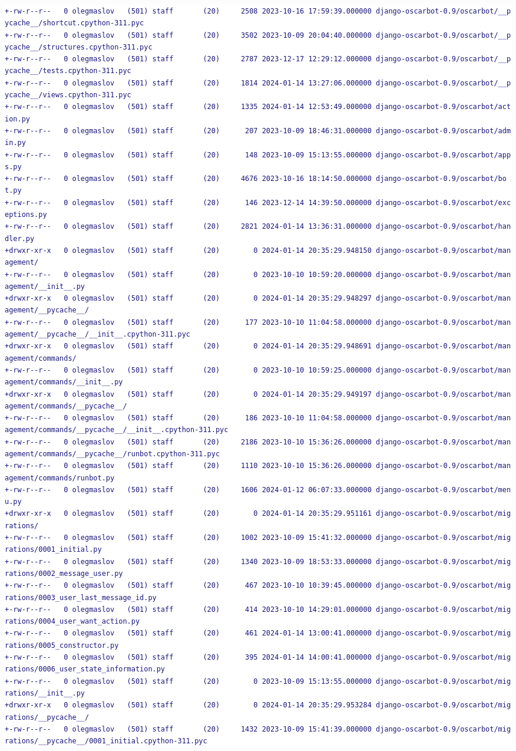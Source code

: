 ```diff
+-rw-r--r--   0 olegmaslov   (501) staff       (20)     2508 2023-10-16 17:59:39.000000 django-oscarbot-0.9/oscarbot/__pycache__/shortcut.cpython-311.pyc
+-rw-r--r--   0 olegmaslov   (501) staff       (20)     3502 2023-10-09 20:04:40.000000 django-oscarbot-0.9/oscarbot/__pycache__/structures.cpython-311.pyc
+-rw-r--r--   0 olegmaslov   (501) staff       (20)     2787 2023-12-17 12:29:12.000000 django-oscarbot-0.9/oscarbot/__pycache__/tests.cpython-311.pyc
+-rw-r--r--   0 olegmaslov   (501) staff       (20)     1814 2024-01-14 13:27:06.000000 django-oscarbot-0.9/oscarbot/__pycache__/views.cpython-311.pyc
+-rw-r--r--   0 olegmaslov   (501) staff       (20)     1335 2024-01-14 12:53:49.000000 django-oscarbot-0.9/oscarbot/action.py
+-rw-r--r--   0 olegmaslov   (501) staff       (20)      207 2023-10-09 18:46:31.000000 django-oscarbot-0.9/oscarbot/admin.py
+-rw-r--r--   0 olegmaslov   (501) staff       (20)      148 2023-10-09 15:13:55.000000 django-oscarbot-0.9/oscarbot/apps.py
+-rw-r--r--   0 olegmaslov   (501) staff       (20)     4676 2023-10-16 18:14:50.000000 django-oscarbot-0.9/oscarbot/bot.py
+-rw-r--r--   0 olegmaslov   (501) staff       (20)      146 2023-12-14 14:39:50.000000 django-oscarbot-0.9/oscarbot/exceptions.py
+-rw-r--r--   0 olegmaslov   (501) staff       (20)     2821 2024-01-14 13:36:31.000000 django-oscarbot-0.9/oscarbot/handler.py
+drwxr-xr-x   0 olegmaslov   (501) staff       (20)        0 2024-01-14 20:35:29.948150 django-oscarbot-0.9/oscarbot/management/
+-rw-r--r--   0 olegmaslov   (501) staff       (20)        0 2023-10-10 10:59:20.000000 django-oscarbot-0.9/oscarbot/management/__init__.py
+drwxr-xr-x   0 olegmaslov   (501) staff       (20)        0 2024-01-14 20:35:29.948297 django-oscarbot-0.9/oscarbot/management/__pycache__/
+-rw-r--r--   0 olegmaslov   (501) staff       (20)      177 2023-10-10 11:04:58.000000 django-oscarbot-0.9/oscarbot/management/__pycache__/__init__.cpython-311.pyc
+drwxr-xr-x   0 olegmaslov   (501) staff       (20)        0 2024-01-14 20:35:29.948691 django-oscarbot-0.9/oscarbot/management/commands/
+-rw-r--r--   0 olegmaslov   (501) staff       (20)        0 2023-10-10 10:59:25.000000 django-oscarbot-0.9/oscarbot/management/commands/__init__.py
+drwxr-xr-x   0 olegmaslov   (501) staff       (20)        0 2024-01-14 20:35:29.949197 django-oscarbot-0.9/oscarbot/management/commands/__pycache__/
+-rw-r--r--   0 olegmaslov   (501) staff       (20)      186 2023-10-10 11:04:58.000000 django-oscarbot-0.9/oscarbot/management/commands/__pycache__/__init__.cpython-311.pyc
+-rw-r--r--   0 olegmaslov   (501) staff       (20)     2186 2023-10-10 15:36:26.000000 django-oscarbot-0.9/oscarbot/management/commands/__pycache__/runbot.cpython-311.pyc
+-rw-r--r--   0 olegmaslov   (501) staff       (20)     1110 2023-10-10 15:36:26.000000 django-oscarbot-0.9/oscarbot/management/commands/runbot.py
+-rw-r--r--   0 olegmaslov   (501) staff       (20)     1606 2024-01-12 06:07:33.000000 django-oscarbot-0.9/oscarbot/menu.py
+drwxr-xr-x   0 olegmaslov   (501) staff       (20)        0 2024-01-14 20:35:29.951161 django-oscarbot-0.9/oscarbot/migrations/
+-rw-r--r--   0 olegmaslov   (501) staff       (20)     1002 2023-10-09 15:41:32.000000 django-oscarbot-0.9/oscarbot/migrations/0001_initial.py
+-rw-r--r--   0 olegmaslov   (501) staff       (20)     1340 2023-10-09 18:53:33.000000 django-oscarbot-0.9/oscarbot/migrations/0002_message_user.py
+-rw-r--r--   0 olegmaslov   (501) staff       (20)      467 2023-10-10 10:39:45.000000 django-oscarbot-0.9/oscarbot/migrations/0003_user_last_message_id.py
+-rw-r--r--   0 olegmaslov   (501) staff       (20)      414 2023-10-10 14:29:01.000000 django-oscarbot-0.9/oscarbot/migrations/0004_user_want_action.py
+-rw-r--r--   0 olegmaslov   (501) staff       (20)      461 2024-01-14 13:00:41.000000 django-oscarbot-0.9/oscarbot/migrations/0005_constructor.py
+-rw-r--r--   0 olegmaslov   (501) staff       (20)      395 2024-01-14 14:00:41.000000 django-oscarbot-0.9/oscarbot/migrations/0006_user_state_information.py
+-rw-r--r--   0 olegmaslov   (501) staff       (20)        0 2023-10-09 15:13:55.000000 django-oscarbot-0.9/oscarbot/migrations/__init__.py
+drwxr-xr-x   0 olegmaslov   (501) staff       (20)        0 2024-01-14 20:35:29.953284 django-oscarbot-0.9/oscarbot/migrations/__pycache__/
+-rw-r--r--   0 olegmaslov   (501) staff       (20)     1432 2023-10-09 15:41:39.000000 django-oscarbot-0.9/oscarbot/migrations/__pycache__/0001_initial.cpython-311.pyc
```